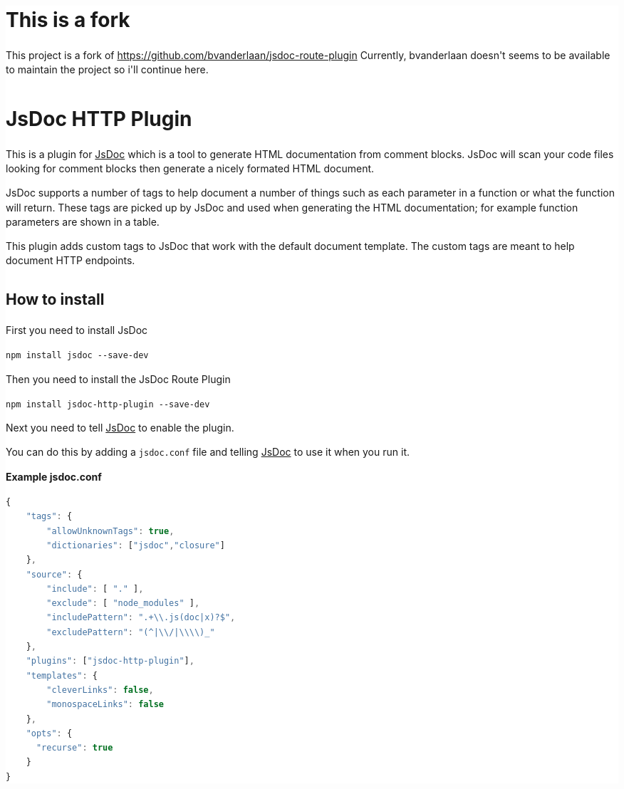 # This is a fork

This project is a fork of https://github.com/bvanderlaan/jsdoc-route-plugin
Currently, bvanderlaan doesn't seems to be available to maintain the project so i'll continue here.

# JsDoc HTTP Plugin

This is a plugin for [JsDoc](http://usejsdoc.org/) which is a tool to generate HTML documentation from comment blocks.
JsDoc will scan your code files looking for comment blocks then generate a nicely formated HTML document.

JsDoc supports a number of tags to help document a number of things such as each parameter in a function or what the function will return.
These tags are picked up by JsDoc and used when generating the HTML documentation; for example function parameters are shown in a table.

This plugin adds custom tags to JsDoc that work with the default document template. The custom tags are meant to help document HTTP endpoints.


## How to install

First you need to install JsDoc
```console
npm install jsdoc --save-dev
```

Then you need to install the JsDoc Route Plugin

```console
npm install jsdoc-http-plugin --save-dev
```

Next you need to tell [JsDoc](http://usejsdoc.org/) to enable the plugin.

You can do this by adding a `jsdoc.conf` file and telling [JsDoc](http://usejsdoc.org/) to use it when you run it.

**Example jsdoc.conf**
```js
{
    "tags": {
        "allowUnknownTags": true,
        "dictionaries": ["jsdoc","closure"]
    },
    "source": {
        "include": [ "." ],
        "exclude": [ "node_modules" ],
        "includePattern": ".+\\.js(doc|x)?$",
        "excludePattern": "(^|\\/|\\\\)_"
    },
    "plugins": ["jsdoc-http-plugin"],
    "templates": {
        "cleverLinks": false,
        "monospaceLinks": false
    },
    "opts": {
      "recurse": true
    }
}
```
